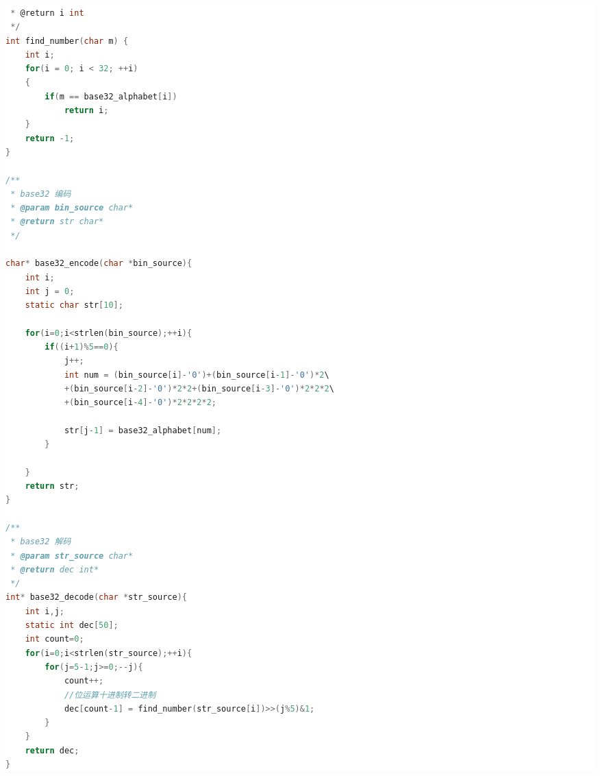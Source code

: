 ```C
 * @return i int
 */
int find_number(char m) {
    int i;
    for(i = 0; i < 32; ++i)
    {
        if(m == base32_alphabet[i])
            return i;
    }
    return -1;
}

/**
 * base32 编码
 * @param bin_source char*
 * @return str char*
 */

char* base32_encode(char *bin_source){
    int i;
    int j = 0;
    static char str[10];

    for(i=0;i<strlen(bin_source);++i){
        if((i+1)%5==0){
            j++;
            int num = (bin_source[i]-'0')+(bin_source[i-1]-'0')*2\
            +(bin_source[i-2]-'0')*2*2+(bin_source[i-3]-'0')*2*2*2\
            +(bin_source[i-4]-'0')*2*2*2*2;

            str[j-1] = base32_alphabet[num];
        }

    }
    return str;
}

/**
 * base32 解码
 * @param str_source char*
 * @return dec int*
 */
int* base32_decode(char *str_source){
    int i,j;
    static int dec[50];
    int count=0;
    for(i=0;i<strlen(str_source);++i){
        for(j=5-1;j>=0;--j){
            count++;
            //位运算十进制转二进制
            dec[count-1] = find_number(str_source[i])>>(j%5)&1;
        }
    }
    return dec;
}
```
